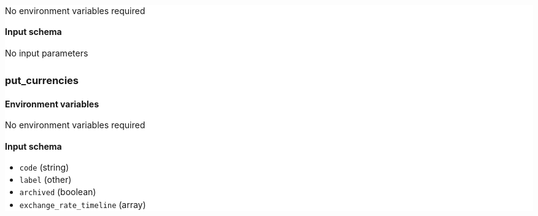 No environment variables required

**Input schema**

No input parameters

### put_currencies

**Environment variables**

No environment variables required

**Input schema**

- `code` (string)
- `label` (other)
- `archived` (boolean)
- `exchange_rate_timeline` (array)

